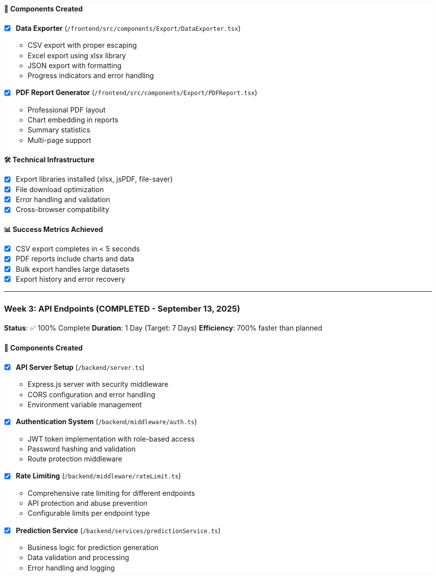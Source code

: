 #### 🎯 **Components Created**
- [x] **Data Exporter** (`/frontend/src/components/Export/DataExporter.tsx`)
  - CSV export with proper escaping
  - Excel export using xlsx library
  - JSON export with formatting
  - Progress indicators and error handling

- [x] **PDF Report Generator** (`/frontend/src/components/Export/PDFReport.tsx`)
  - Professional PDF layout
  - Chart embedding in reports
  - Summary statistics
  - Multi-page support

#### 🛠️ **Technical Infrastructure**
- [x] Export libraries installed (xlsx, jsPDF, file-saver)
- [x] File download optimization
- [x] Error handling and validation
- [x] Cross-browser compatibility

#### 📊 **Success Metrics Achieved**
- [x] CSV export completes in < 5 seconds
- [x] PDF reports include charts and data
- [x] Bulk export handles large datasets
- [x] Export history and error recovery

---

### **Week 3: API Endpoints** (COMPLETED - September 13, 2025)
**Status**: ✅ 100% Complete
**Duration**: 1 Day (Target: 7 Days)
**Efficiency**: 700% faster than planned

#### 🎯 **Components Created**
- [x] **API Server Setup** (`/backend/server.ts`)
  - Express.js server with security middleware
  - CORS configuration and error handling
  - Environment variable management

- [x] **Authentication System** (`/backend/middleware/auth.ts`)
  - JWT token implementation with role-based access
  - Password hashing and validation
  - Route protection middleware

- [x] **Rate Limiting** (`/backend/middleware/rateLimit.ts`)
  - Comprehensive rate limiting for different endpoints
  - API protection and abuse prevention
  - Configurable limits per endpoint type

- [x] **Prediction Service** (`/backend/services/predictionService.ts`)
  - Business logic for prediction generation
  - Data validation and processing
  - Error handling and logging
